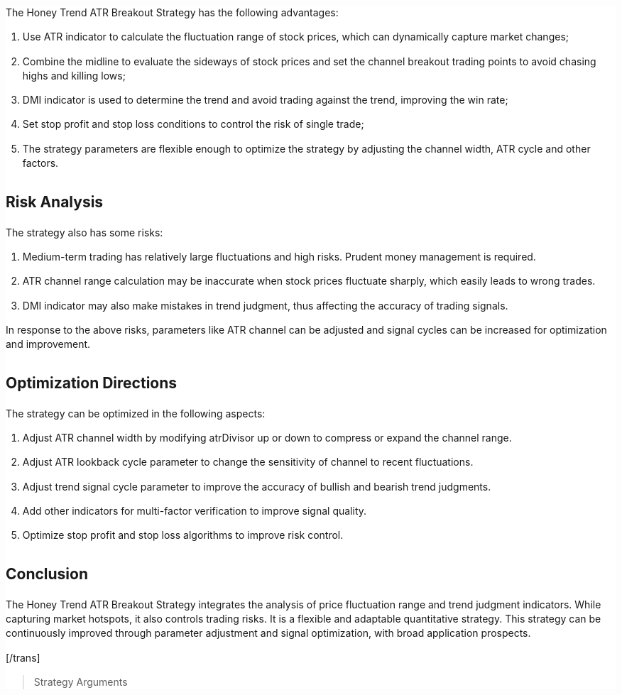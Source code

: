 The Honey Trend ATR Breakout Strategy has the following advantages:

1. Use ATR indicator to calculate the fluctuation range of stock prices, which can dynamically capture market changes;

2. Combine the midline to evaluate the sideways of stock prices and set the channel breakout trading points to avoid chasing highs and killing lows;

3. DMI indicator is used to determine the trend and avoid trading against the trend, improving the win rate;  

4. Set stop profit and stop loss conditions to control the risk of single trade;

5. The strategy parameters are flexible enough to optimize the strategy by adjusting the channel width, ATR cycle and other factors.

## Risk Analysis

The strategy also has some risks:

1. Medium-term trading has relatively large fluctuations and high risks. Prudent money management is required.

2. ATR channel range calculation may be inaccurate when stock prices fluctuate sharply, which easily leads to wrong trades.  

3. DMI indicator may also make mistakes in trend judgment, thus affecting the accuracy of trading signals.

In response to the above risks, parameters like ATR channel can be adjusted and signal cycles can be increased for optimization and improvement.

## Optimization Directions  

The strategy can be optimized in the following aspects:

1. Adjust ATR channel width by modifying atrDivisor up or down to compress or expand the channel range.  

2. Adjust ATR lookback cycle parameter to change the sensitivity of channel to recent fluctuations.

3. Adjust trend signal cycle parameter to improve the accuracy of bullish and bearish trend judgments.

4. Add other indicators for multi-factor verification to improve signal quality. 

5. Optimize stop profit and stop loss algorithms to improve risk control.  

## Conclusion

The Honey Trend ATR Breakout Strategy integrates the analysis of price fluctuation range and trend judgment indicators. While capturing market hotspots, it also controls trading risks. It is a flexible and adaptable quantitative strategy. This strategy can be continuously improved through parameter adjustment and signal optimization, with broad application prospects.

[/trans]

> Strategy Arguments
